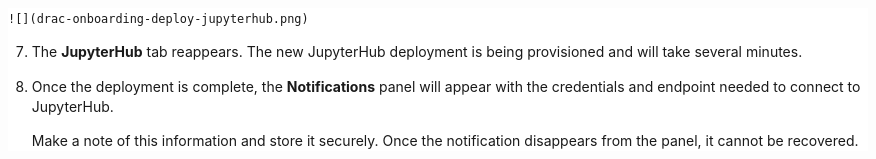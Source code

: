     ![](drac-onboarding-deploy-jupyterhub.png)

7.  The **JupyterHub** tab reappears. The new JupyterHub deployment is being provisioned and will take several minutes.

8.  Once the deployment is complete, the **Notifications** panel will appear with the credentials and endpoint needed to connect to JupyterHub.

    Make a note of this information and store it securely. Once the notification disappears from the panel, it cannot be recovered.
